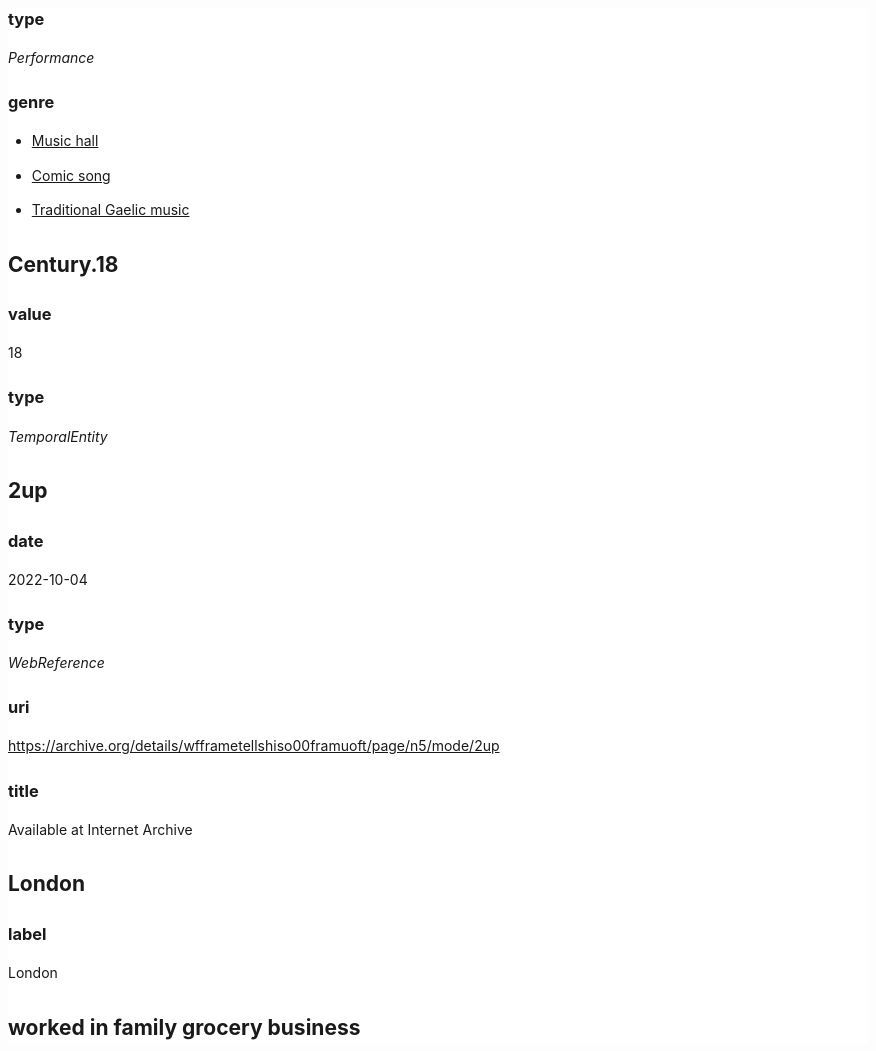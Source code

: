 ### type


*Performance*

### genre

 - [Music hall](#Music-hall)

 - [Comic song](#Comic-song)

 - [Traditional Gaelic music](#Traditional-Gaelic-music)

## Century.18

### value


18

### type


*TemporalEntity*

## 2up

### date


2022-10-04

### type


*WebReference*

### uri


https://archive.org/details/wfframetellshiso00framuoft/page/n5/mode/2up

### title


Available at Internet Archive

## London

### label


London

## worked in family grocery business
